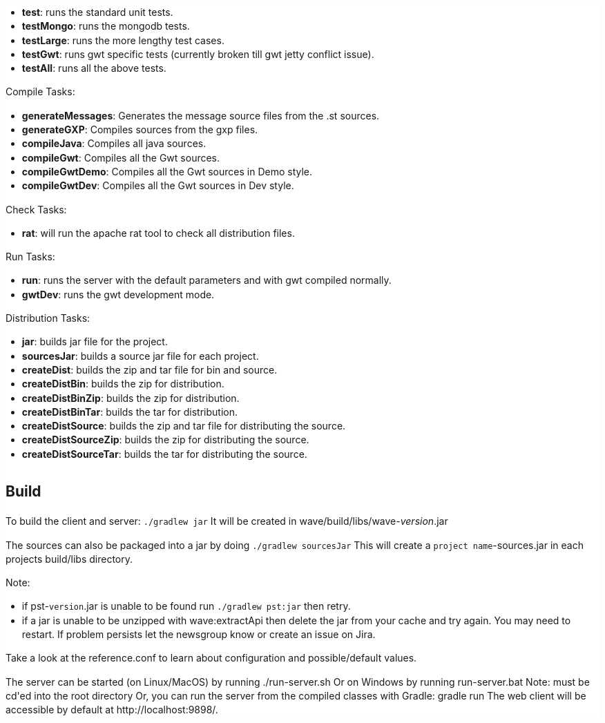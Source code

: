- **test**: runs the standard unit tests.
- **testMongo**: runs the mongodb tests.
- **testLarge**: runs the more lengthy test cases.
- **testGwt**: runs gwt specific tests (currently broken till gwt jetty conflict issue).
- **testAll**: runs all the above tests.

Compile Tasks:

- **generateMessages**: Generates the message source files from the .st sources.
- **generateGXP**: Compiles sources from the gxp files.
- **compileJava**: Compiles all java sources.
- **compileGwt**: Compiles all the Gwt sources.
- **compileGwtDemo**: Compiles all the Gwt sources in Demo style.
- **compileGwtDev**: Compiles all the Gwt sources in Dev style.

Check Tasks:

- **rat**: will run the apache rat tool to check all distribution files.

Run Tasks:

- **run**: runs the server with the default parameters and with gwt compiled normally.
- **gwtDev**: runs the gwt development mode.

Distribution Tasks:
- **jar**: builds jar file for the project.
- **sourcesJar**: builds a source jar file for each project.
- **createDist**: builds the zip and tar file for bin and source.
- **createDistBin**: builds the zip for distribution.
- **createDistBinZip**: builds the zip for distribution.
- **createDistBinTar**: builds the tar for distribution.
- **createDistSource**: builds the zip and tar file for distributing the source.
- **createDistSourceZip**: builds the zip for distributing the source.
- **createDistSourceTar**: builds the tar for distributing the source.


## Build

To build the client and server:
    `./gradlew jar`
It will be created in wave/build/libs/wave-*version*.jar

The sources can also be packaged into a jar by doing
    `./gradlew sourcesJar`
This will create a `project name`-sources.jar in each projects build/libs directory.

Note:

- if pst-`version`.jar is unable to be found run `./gradlew pst:jar` then retry.
- if a jar is unable to be unzipped with wave:extractApi then delete the jar from your cache and try again.
    You may need to restart. If problem persists let the newsgroup know or create an issue on Jira.

Take a look at the reference.conf to learn about configuration and possible/default values.

The server can be started (on Linux/MacOS) by running
    ./run-server.sh
Or on Windows by running
    run-server.bat
    Note: must be cd'ed into the root directory
Or, you can run the server from the compiled classes with Gradle:
    gradle run
The web client will be accessible by default at http://localhost:9898/.
